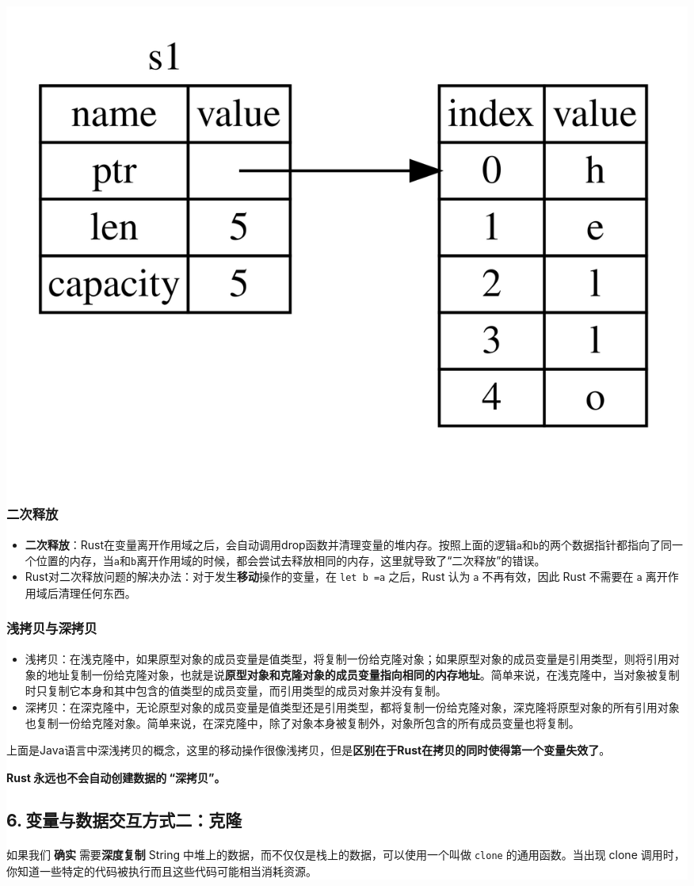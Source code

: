 ![](../../../笔记图片/28-rust/2.svg)

### 二次释放

- **二次释放**：Rust在变量离开作用域之后，会自动调用drop函数并清理变量的堆内存。按照上面的逻辑`a`和`b`的两个数据指针都指向了同一个位置的内存，当`a`和`b`离开作用域的时候，都会尝试去释放相同的内存，这里就导致了“二次释放”的错误。
- Rust对二次释放问题的解决办法：对于发生**移动**操作的变量，在 `let b =a` 之后，Rust 认为 `a` 不再有效，因此 Rust 不需要在 `a` 离开作用域后清理任何东西。

### 浅拷贝与深拷贝

- 浅拷贝：在浅克隆中，如果原型对象的成员变量是值类型，将复制一份给克隆对象；如果原型对象的成员变量是引用类型，则将引用对象的地址复制一份给克隆对象，也就是说**原型对象和克隆对象的成员变量指向相同的内存地址**。简单来说，在浅克隆中，当对象被复制时只复制它本身和其中包含的值类型的成员变量，而引用类型的成员对象并没有复制。
- 深拷贝：在深克隆中，无论原型对象的成员变量是值类型还是引用类型，都将复制一份给克隆对象，深克隆将原型对象的所有引用对象也复制一份给克隆对象。简单来说，在深克隆中，除了对象本身被复制外，对象所包含的所有成员变量也将复制。

上面是Java语言中深浅拷贝的概念，这里的移动操作很像浅拷贝，但是**区别在于Rust在拷贝的同时使得第一个变量失效了**。

**Rust 永远也不会自动创建数据的 “深拷贝”。**

## 6. 变量与数据交互方式二：克隆

如果我们 **确实** 需要**深度复制** String 中堆上的数据，而不仅仅是栈上的数据，可以使用一个叫做 `clone` 的通用函数。当出现 clone 调用时，你知道一些特定的代码被执行而且这些代码可能相当消耗资源。
